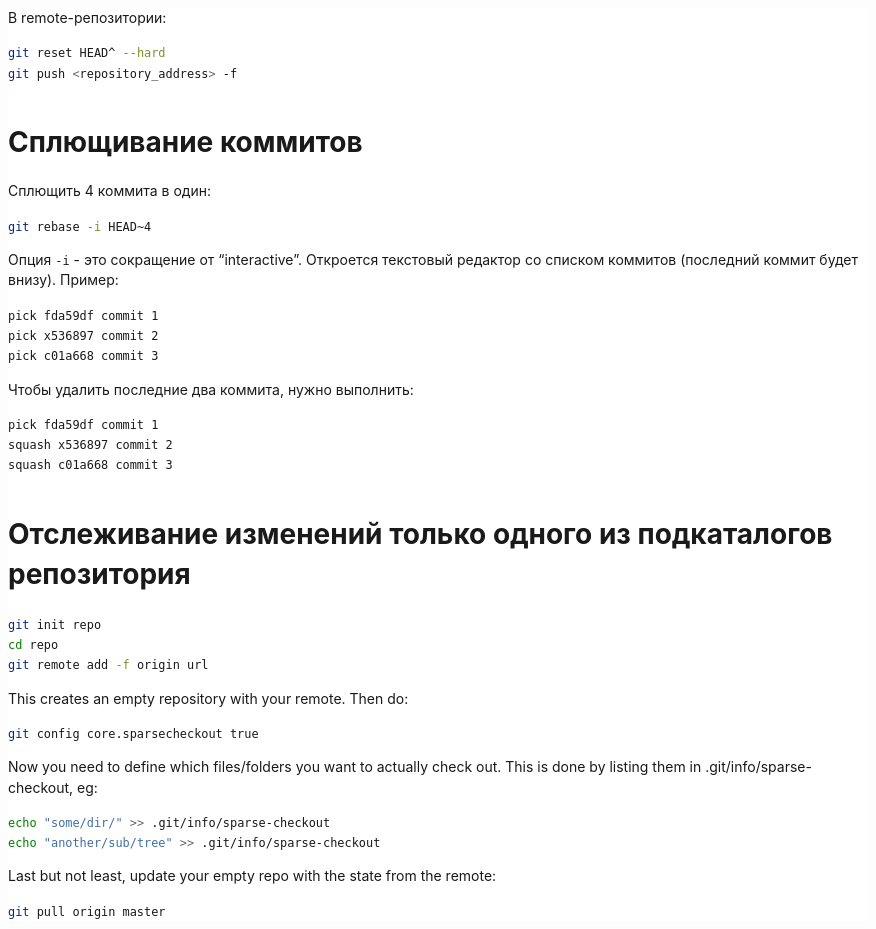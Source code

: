В remote-репозитории:

```sh
git reset HEAD^ --hard
git push <repository_address> -f
```

# Сплющивание коммитов

Сплющить 4 коммита в один:

```sh
git rebase -i HEAD~4
```

Опция `-i` - это сокращение от “interactive”. Откроется текстовый редактор со списком коммитов (последний коммит будет внизу). Пример:

```
pick fda59df commit 1
pick x536897 commit 2
pick c01a668 commit 3
```

Чтобы удалить последние два коммита, нужно выполнить:

```
pick fda59df commit 1
squash x536897 commit 2
squash c01a668 commit 3
```

# Отслеживание изменений только одного из подкаталогов репозитория

```sh
git init repo
cd repo
git remote add -f origin url
```

This creates an empty repository with your remote. Then do:

```sh
git config core.sparsecheckout true
```

Now you need to define which files/folders you want to actually check out. This is done by listing them in .git/info/sparse-checkout, eg:

```sh
echo "some/dir/" >> .git/info/sparse-checkout
echo "another/sub/tree" >> .git/info/sparse-checkout
```

Last but not least, update your empty repo with the state from the remote:

```sh
git pull origin master
```
